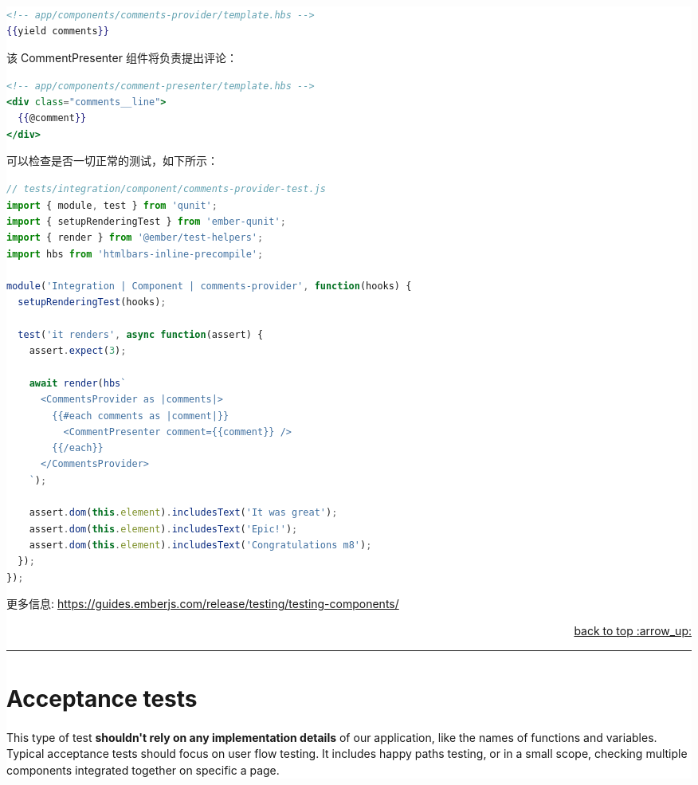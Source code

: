 ```handlebars
<!-- app/components/comments-provider/template.hbs -->
{{yield comments}}
```

该 CommentPresenter 组件将负责提出评论：

```handlebars
<!-- app/components/comment-presenter/template.hbs -->
<div class="comments__line">
  {{@comment}}
</div>
```

可以检查是否一切正常的测试，如下所示：

```javascript
// tests/integration/component/comments-provider-test.js
import { module, test } from 'qunit';
import { setupRenderingTest } from 'ember-qunit';
import { render } from '@ember/test-helpers';
import hbs from 'htmlbars-inline-precompile';

module('Integration | Component | comments-provider', function(hooks) {
  setupRenderingTest(hooks);

  test('it renders', async function(assert) {
    assert.expect(3);

    await render(hbs`
      <CommentsProvider as |comments|>
        {{#each comments as |comment|}}
          <CommentPresenter comment={{comment}} />
        {{/each}}
      </CommentsProvider>
    `);

    assert.dom(this.element).includesText('It was great');
    assert.dom(this.element).includesText('Epic!');
    assert.dom(this.element).includesText('Congratulations m8');
  });
});
```

更多信息: https://guides.emberjs.com/release/testing/testing-components/

<p align="right"><a href="#Table-of-Contents">back to top :arrow_up:</a></p>

* * *

# Acceptance tests
This type of test **shouldn't rely on any implementation details** of our application, like the names of functions and variables. Typical acceptance tests should focus on user flow testing. It includes happy paths testing, or in a small scope, checking multiple components integrated together on specific a page.
